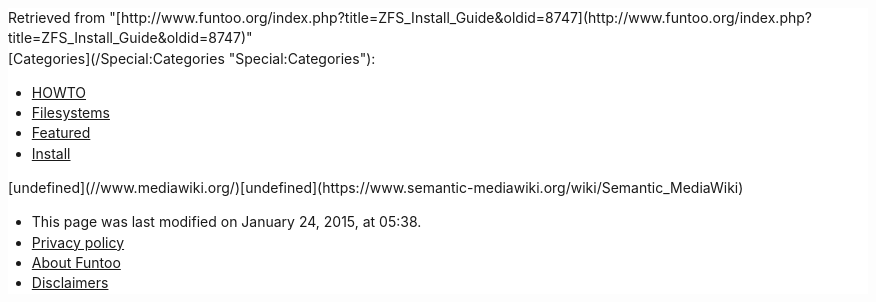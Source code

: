 <div class="printfooter">Retrieved from "[http://www.funtoo.org/index.php?title=ZFS_Install_Guide&oldid=8747](http://www.funtoo.org/index.php?title=ZFS_Install_Guide&oldid=8747)"</div>

<div id="catlinks" class="catlinks">

<div id="mw-normal-catlinks" class="mw-normal-catlinks">[Categories](/Special:Categories "Special:Categories"):

*   [HOWTO](/Category:HOWTO "Category:HOWTO")
*   [Filesystems](/Category:Filesystems "Category:Filesystems")
*   [Featured](/Category:Featured "Category:Featured")
*   [Install](/Category:Install "Category:Install")

</div>

</div>

</div>

</article>

</div>

</div>

<footer id="main-footer" role="contentinfo">

<div class="container">

<div id="f-poweredbyico">[undefined](//www.mediawiki.org/)[undefined](https://www.semantic-mediawiki.org/wiki/Semantic_MediaWiki)</div>

*   This page was last modified on January 24, 2015, at 05:38.
*   [Privacy policy](/Funtoo:Privacy_policy "Funtoo:Privacy policy")
*   [About Funtoo](/Funtoo:About "Funtoo:About")
*   [Disclaimers](/Funtoo:General_disclaimer "Funtoo:General disclaimer")

</div>

</footer>
